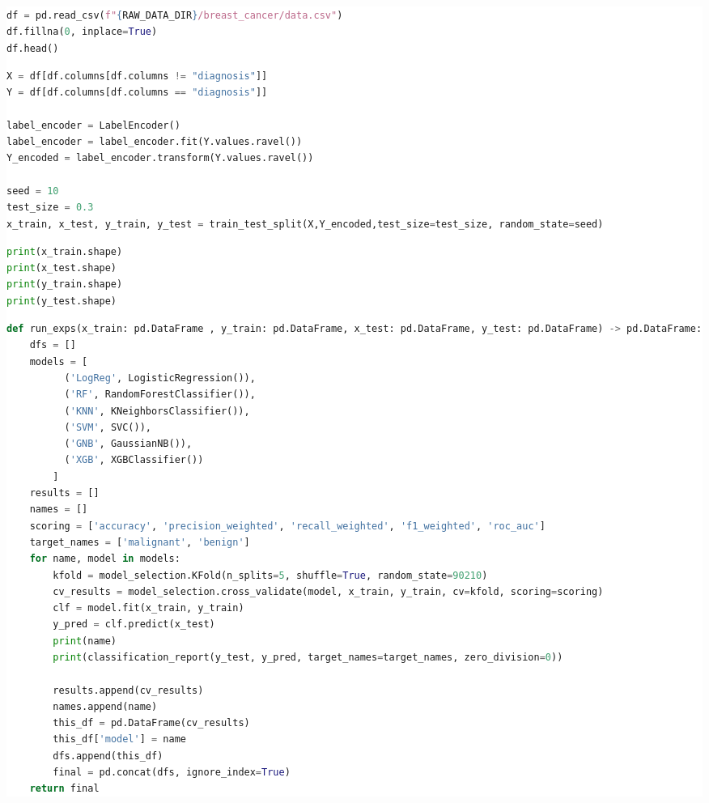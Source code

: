 ```python id="V2tutk-ErvKo"
df = pd.read_csv(f"{RAW_DATA_DIR}/breast_cancer/data.csv")
df.fillna(0, inplace=True)
df.head()
```

```python id="YeIxi8j0sNo4"
X = df[df.columns[df.columns != "diagnosis"]]
Y = df[df.columns[df.columns == "diagnosis"]]

label_encoder = LabelEncoder()
label_encoder = label_encoder.fit(Y.values.ravel())
Y_encoded = label_encoder.transform(Y.values.ravel())

seed = 10
test_size = 0.3
x_train, x_test, y_train, y_test = train_test_split(X,Y_encoded,test_size=test_size, random_state=seed)
```

```python id="HrtYi_des-25"
print(x_train.shape)
print(x_test.shape)
print(y_train.shape)
print(y_test.shape)
```

```python id="E7EIjihsloft"
def run_exps(x_train: pd.DataFrame , y_train: pd.DataFrame, x_test: pd.DataFrame, y_test: pd.DataFrame) -> pd.DataFrame:
    dfs = []
    models = [
          ('LogReg', LogisticRegression()), 
          ('RF', RandomForestClassifier()),
          ('KNN', KNeighborsClassifier()),
          ('SVM', SVC()), 
          ('GNB', GaussianNB()),
          ('XGB', XGBClassifier())
        ]
    results = []
    names = []
    scoring = ['accuracy', 'precision_weighted', 'recall_weighted', 'f1_weighted', 'roc_auc']
    target_names = ['malignant', 'benign']
    for name, model in models:
        kfold = model_selection.KFold(n_splits=5, shuffle=True, random_state=90210)
        cv_results = model_selection.cross_validate(model, x_train, y_train, cv=kfold, scoring=scoring)
        clf = model.fit(x_train, y_train)
        y_pred = clf.predict(x_test)
        print(name)
        print(classification_report(y_test, y_pred, target_names=target_names, zero_division=0))

        results.append(cv_results)
        names.append(name)
        this_df = pd.DataFrame(cv_results)
        this_df['model'] = name
        dfs.append(this_df)
        final = pd.concat(dfs, ignore_index=True)
    return final
```

